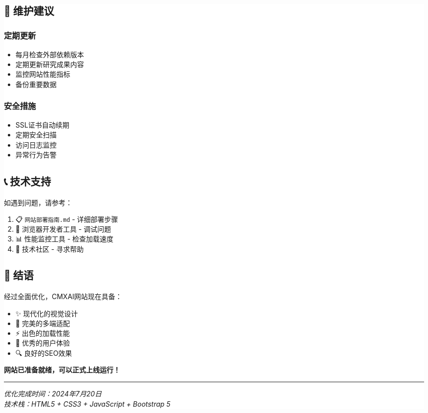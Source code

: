 ## 🔧 维护建议

### 定期更新
- 每月检查外部依赖版本
- 定期更新研究成果内容
- 监控网站性能指标
- 备份重要数据

### 安全措施
- SSL证书自动续期
- 定期安全扫描
- 访问日志监控
- 异常行为告警

## 📞 技术支持

如遇到问题，请参考：
1. 📋 `网站部署指南.md` - 详细部署步骤
2. 🔧 浏览器开发者工具 - 调试问题
3. 📊 性能监控工具 - 检查加载速度
4. 💬 技术社区 - 寻求帮助

## 🎊 结语

经过全面优化，CMXAI网站现在具备：
- ✨ 现代化的视觉设计
- 📱 完美的多端适配
- ⚡ 出色的加载性能
- 🎯 优秀的用户体验
- 🔍 良好的SEO效果

**网站已准备就绪，可以正式上线运行！**

---
*优化完成时间：2024年7月20日*  
*技术栈：HTML5 + CSS3 + JavaScript + Bootstrap 5*